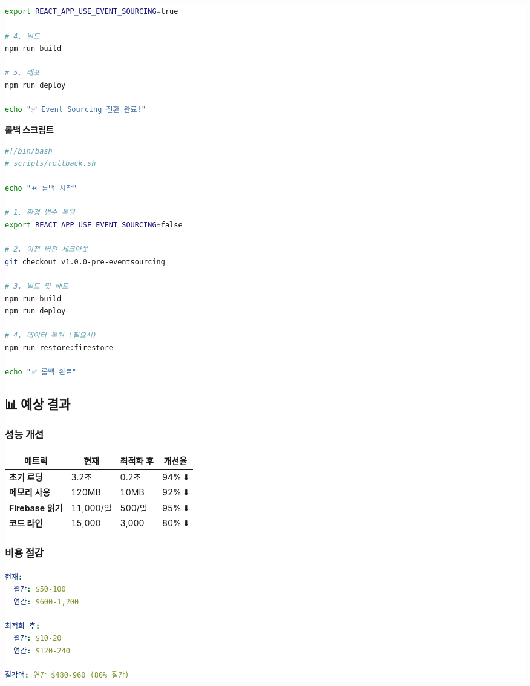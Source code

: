 ```bash
export REACT_APP_USE_EVENT_SOURCING=true

# 4. 빌드
npm run build

# 5. 배포
npm run deploy

echo "✅ Event Sourcing 전환 완료!"
```

**롤백 스크립트**

```bash
#!/bin/bash
# scripts/rollback.sh

echo "⏪ 롤백 시작"

# 1. 환경 변수 복원
export REACT_APP_USE_EVENT_SOURCING=false

# 2. 이전 버전 체크아웃
git checkout v1.0.0-pre-eventsourcing

# 3. 빌드 및 배포
npm run build
npm run deploy

# 4. 데이터 복원 (필요시)
npm run restore:firestore

echo "✅ 롤백 완료"
```

## 📊 예상 결과

### 성능 개선
| 메트릭 | 현재 | 최적화 후 | 개선율 |
|--------|------|-----------|--------|
| **초기 로딩** | 3.2초 | 0.2초 | 94% ⬇️ |
| **메모리 사용** | 120MB | 10MB | 92% ⬇️ |
| **Firebase 읽기** | 11,000/일 | 500/일 | 95% ⬇️ |
| **코드 라인** | 15,000 | 3,000 | 80% ⬇️ |

### 비용 절감
```yaml
현재:
  월간: $50-100
  연간: $600-1,200

최적화 후:
  월간: $10-20
  연간: $120-240

절감액: 연간 $480-960 (80% 절감)
```

